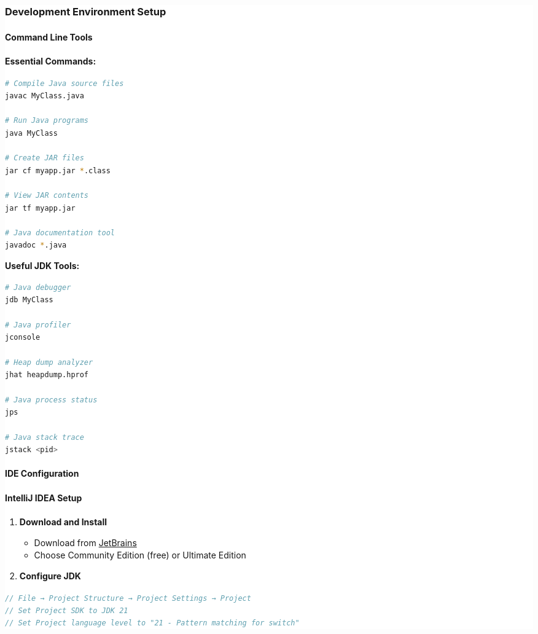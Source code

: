 ### Development Environment Setup

#### Command Line Tools

**Essential Commands:**
```bash
# Compile Java source files
javac MyClass.java

# Run Java programs
java MyClass

# Create JAR files
jar cf myapp.jar *.class

# View JAR contents
jar tf myapp.jar

# Java documentation tool
javadoc *.java
```

**Useful JDK Tools:**
```bash
# Java debugger
jdb MyClass

# Java profiler
jconsole

# Heap dump analyzer
jhat heapdump.hprof

# Java process status
jps

# Java stack trace
jstack <pid>
```

#### IDE Configuration

#### IntelliJ IDEA Setup

1. **Download and Install**
   - Download from [JetBrains](https://www.jetbrains.com/idea/)
   - Choose Community Edition (free) or Ultimate Edition

2. **Configure JDK**
```java
// File → Project Structure → Project Settings → Project
// Set Project SDK to JDK 21
// Set Project language level to "21 - Pattern matching for switch"
```
